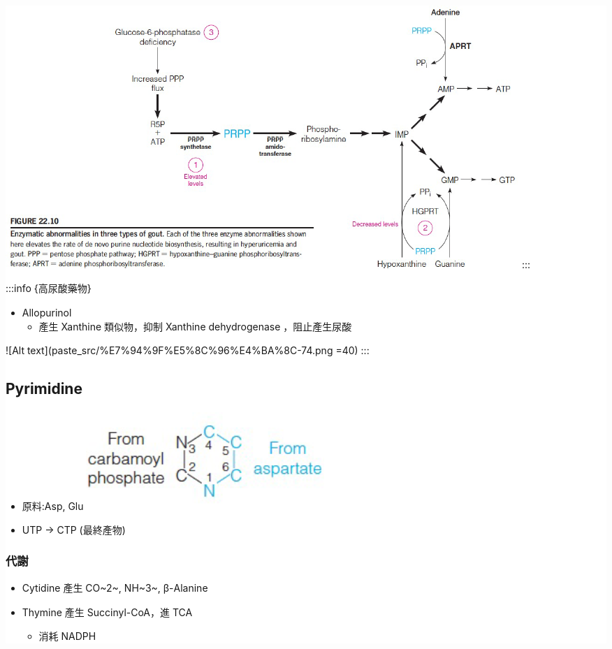 
![Alt text](paste_src/%E7%94%9F%E5%8C%96%E4%BA%8C-73.png)
:::

:::info {高尿酸藥物}
- Allopurinol
  - 產生 Xanthine 類似物，抑制 Xanthine dehydrogenase ，阻止產生尿酸

![Alt text](paste_src/%E7%94%9F%E5%8C%96%E4%BA%8C-74.png =40)
:::


## Pyrimidine 

- 原料:Asp, Glu
![Alt text](paste_src/%E7%94%9F%E5%8C%96%E4%BA%8C-76.png)

- UTP &rarr; CTP (最終產物)


### 代謝 
- Cytidine 產生 CO~2~, NH~3~, &beta;-Alanine

- Thymine 產生 Succinyl-CoA，進 TCA 
  - 消耗 NADPH

